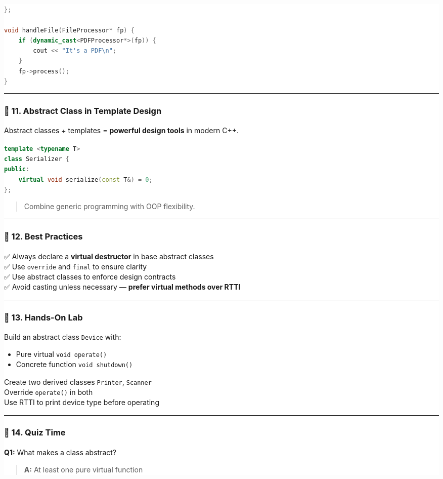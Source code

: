 ```cpp
};

void handleFile(FileProcessor* fp) {
    if (dynamic_cast<PDFProcessor*>(fp)) {
        cout << "It's a PDF\n";
    }
    fp->process();
}
```

---

### 🔷 11. Abstract Class in Template Design

Abstract classes + templates = **powerful design tools** in modern C++.

```cpp
template <typename T>
class Serializer {
public:
    virtual void serialize(const T&) = 0;
};
```

> Combine generic programming with OOP flexibility.

---

### 🔷 12. Best Practices

✅ Always declare a **virtual destructor** in base abstract classes  
✅ Use `override` and `final` to ensure clarity  
✅ Use abstract classes to enforce design contracts  
✅ Avoid casting unless necessary — **prefer virtual methods over RTTI**

---

### 🔷 13. Hands-On Lab

Build an abstract class `Device` with:

- Pure virtual `void operate()`
- Concrete function `void shutdown()`

Create two derived classes `Printer`, `Scanner`  
Override `operate()` in both  
Use RTTI to print device type before operating

---

### 🔷 14. Quiz Time

**Q1:** What makes a class abstract?  
> **A:** At least one pure virtual function
